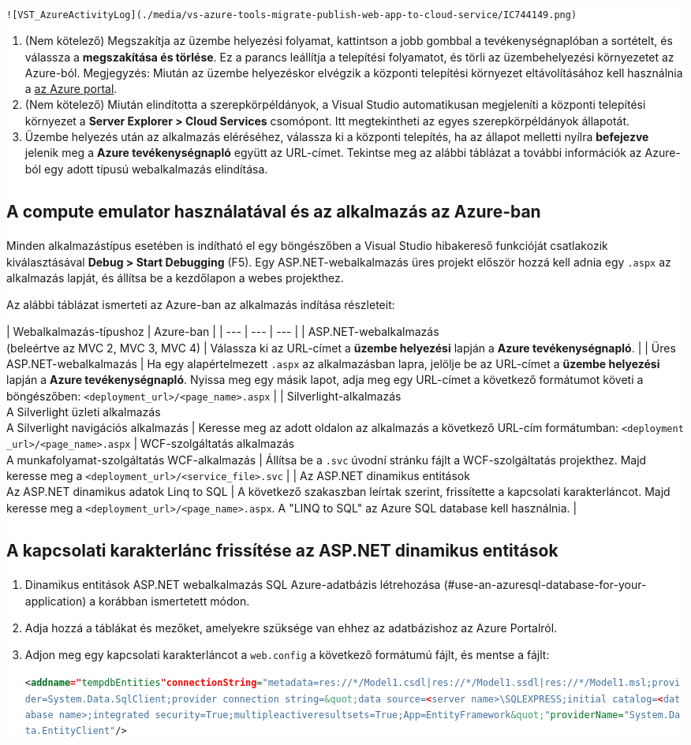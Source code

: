     ![VST_AzureActivityLog](./media/vs-azure-tools-migrate-publish-web-app-to-cloud-service/IC744149.png)

1. (Nem kötelező) Megszakítja az üzembe helyezési folyamat, kattintson a jobb gombbal a tevékenységnaplóban a sortételt, és válassza a **megszakítása és törlése**. Ez a parancs leállítja a telepítési folyamatot, és törli az üzembehelyezési környezetet az Azure-ból. Megjegyzés: Miután az üzembe helyezéskor elvégzik a központi telepítési környezet eltávolításához kell használnia a [az Azure portal](https://portal.azure.com).
1. (Nem kötelező) Miután elindította a szerepkörpéldányok, a Visual Studio automatikusan megjeleníti a központi telepítési környezet a **Server Explorer > Cloud Services** csomópont. Itt megtekintheti az egyes szerepkörpéldányok állapotát.
1. Üzembe helyezés után az alkalmazás eléréséhez, válassza ki a központi telepítés, ha az állapot melletti nyílra **befejezve** jelenik meg a **Azure tevékenységnapló** együtt az URL-címet. Tekintse meg az alábbi táblázat a további információk az Azure-ból egy adott típusú webalkalmazás elindítása.

## <a name="using-the-compute-emulator-and-starting-application-in-azure"></a>A compute emulator használatával és az alkalmazás az Azure-ban

Minden alkalmazástípus esetében is indítható el egy böngészőben a Visual Studio hibakereső funkcióját csatlakozik kiválasztásával **Debug > Start Debugging** (F5). Egy ASP.NET-webalkalmazás üres projekt először hozzá kell adnia egy `.aspx` az alkalmazás lapját, és állítsa be a kezdőlapon a webes projekthez.

Az alábbi táblázat ismerteti az Azure-ban az alkalmazás indítása részleteit:

   | Webalkalmazás-típushoz | Azure-ban |
   | --- | --- | --- |
   | ASP.NET-webalkalmazás<br/>(beleértve az MVC 2, MVC 3, MVC 4) | Válassza ki az URL-címet a **üzembe helyezési** lapján a **Azure tevékenységnapló**. |
   | Üres ASP.NET-webalkalmazás | Ha egy alapértelmezett `.aspx` az alkalmazásban lapra, jelölje be az URL-címet a **üzembe helyezési** lapján a **Azure tevékenységnapló**. Nyissa meg egy másik lapot, adja meg egy URL-címet a következő formátumot követi a böngészőben: `<deployment_url>/<page_name>.aspx` |
   | Silverlight-alkalmazás<br/>A Silverlight üzleti alkalmazás<br/>A Silverlight navigációs alkalmazás | Keresse meg az adott oldalon az alkalmazás a következő URL-cím formátumban: `<deployment_url>/<page_name>.aspx` |
    WCF-szolgáltatás alkalmazás<br/>A munkafolyamat-szolgáltatás WCF-alkalmazás | Állítsa be a `.svc` úvodní stránku fájlt a WCF-szolgáltatás projekthez. Majd keresse meg a `<deployment_url>/<service_file>.svc` |
   | Az ASP.NET dinamikus entitások<br/>Az ASP.NET dinamikus adatok Linq to SQL | A következő szakaszban leírtak szerint, frissítette a kapcsolati karakterláncot. Majd keresse meg a `<deployment_url>/<page_name>.aspx`. A "LINQ to SQL" az Azure SQL database kell használnia. |

## <a name="update-a-connection-string-for-aspnet-dynamic-entities"></a>A kapcsolati karakterlánc frissítése az ASP.NET dinamikus entitások

1. Dinamikus entitások ASP.NET webalkalmazás SQL Azure-adatbázis létrehozása (#use-an-azuresql-database-for-your-application) a korábban ismertetett módon.
1. Adja hozzá a táblákat és mezőket, amelyekre szüksége van ehhez az adatbázishoz az Azure Portalról.
1. Adjon meg egy kapcsolati karakterláncot a `web.config` a következő formátumú fájlt, és mentse a fájlt:

    ```xml
    <addname="tempdbEntities"connectionString="metadata=res://*/Model1.csdl|res://*/Model1.ssdl|res://*/Model1.msl;provider=System.Data.SqlClient;provider connection string=&quot;data source=<server name>\SQLEXPRESS;initial catalog=<database name>;integrated security=True;multipleactiveresultsets=True;App=EntityFramework&quot;"providerName="System.Data.EntityClient"/>
    ```
